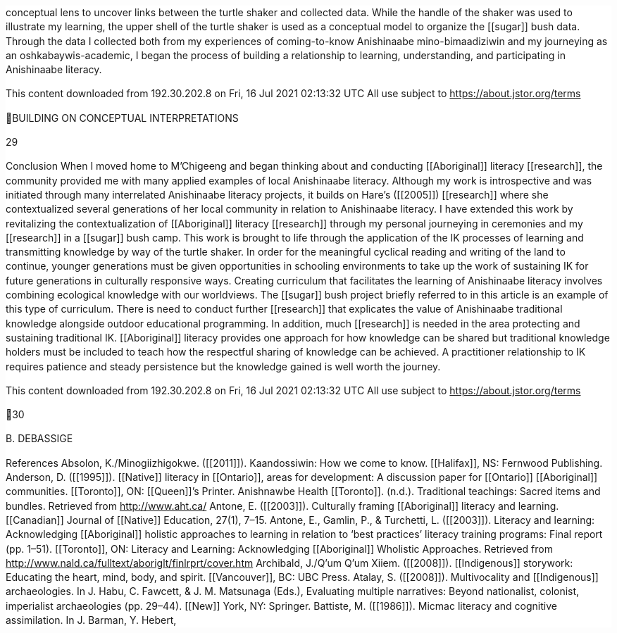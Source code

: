 conceptual lens to uncover links between the turtle shaker and collected data. While the
handle of the shaker was used to illustrate my learning, the upper shell of the turtle shaker
is used as a conceptual model to organize the [[sugar]] bush data. Through the data I
collected both from my experiences of coming-to-know Anishinaabe mino-bimaadiziwin
and my journeying as an oshkabaywis-academic, I began the process of building a
relationship to learning, understanding, and participating in Anishinaabe literacy.

This content downloaded from
192.30.202.8 on Fri, 16 Jul 2021 02:13:32 UTC
All use subject to https://about.jstor.org/terms

BUILDING ON CONCEPTUAL INTERPRETATIONS

29

Conclusion
When I moved home to M’Chigeeng and began thinking about and conducting
[[Aboriginal]] literacy [[research]], the community provided me with many applied examples of
local Anishinaabe literacy. Although my work is introspective and was initiated through
many interrelated Anishinaabe literacy projects, it builds on Hare’s ([[2005]]) [[research]]
where she contextualized several generations of her local community in relation to
Anishinaabe literacy. I have extended this work by revitalizing the contextualization of
[[Aboriginal]] literacy [[research]] through my personal journeying in ceremonies and my
[[research]] in a [[sugar]] bush camp. This work is brought to life through the application of the
IK processes of learning and transmitting knowledge by way of the turtle shaker. In
order for the meaningful cyclical reading and writing of the land to continue, younger
generations must be given opportunities in schooling environments to take up the work of
sustaining IK for future generations in culturally responsive ways.
Creating curriculum that facilitates the learning of Anishinaabe literacy involves
combining ecological knowledge with our worldviews. The [[sugar]] bush project briefly
referred to in this article is an example of this type of curriculum. There is need to
conduct further [[research]] that explicates the value of Anishinaabe traditional knowledge
alongside outdoor educational programming. In addition, much [[research]] is needed in the
area protecting and sustaining traditional IK. [[Aboriginal]] literacy provides one approach
for how knowledge can be shared but traditional knowledge holders must be included to
teach how the respectful sharing of knowledge can be achieved. A practitioner
relationship to IK requires patience and steady persistence but the knowledge gained is
well worth the journey.

This content downloaded from
192.30.202.8 on Fri, 16 Jul 2021 02:13:32 UTC
All use subject to https://about.jstor.org/terms

30

B. DEBASSIGE

References
Absolon, K./Minogiizhigokwe. ([[2011]]). Kaandossiwin: How we come to know. [[Halifax]],
NS: Fernwood Publishing.
Anderson, D. ([[1995]]). [[Native]] literacy in [[Ontario]], areas for development: A discussion
paper for [[Ontario]] [[Aboriginal]] communities. [[Toronto]], ON: [[Queen]]’s Printer.
Anishnawbe Health [[Toronto]]. (n.d.). Traditional teachings: Sacred items and bundles.
Retrieved from http://www.aht.ca/
Antone, E. ([[2003]]). Culturally framing [[Aboriginal]] literacy and learning. [[Canadian]]
Journal of [[Native]] Education, 27(1), 7–15.
Antone, E., Gamlin, P., & Turchetti, L. ([[2003]]). Literacy and learning: Acknowledging
[[Aboriginal]] holistic approaches to learning in relation to ‘best practices’ literacy
training programs: Final report (pp. 1–51). [[Toronto]], ON: Literacy and Learning:
Acknowledging [[Aboriginal]] Wholistic Approaches. Retrieved from
http://www.nald.ca/fulltext/aboriglt/finlrprt/cover.htm
Archibald, J./Q’um Q’um Xiiem. ([[2008]]). [[Indigenous]] storywork: Educating the heart,
mind, body, and spirit. [[Vancouver]], BC: UBC Press.
Atalay, S. ([[2008]]). Multivocality and [[Indigenous]] archaeologies. In J. Habu, C. Fawcett, &
J. M. Matsunaga (Eds.), Evaluating multiple narratives: Beyond nationalist,
colonist, imperialist archaeologies (pp. 29–44). [[New]] York, NY: Springer.
Battiste, M. ([[1986]]). Micmac literacy and cognitive assimilation. In J. Barman, Y. Hebert,